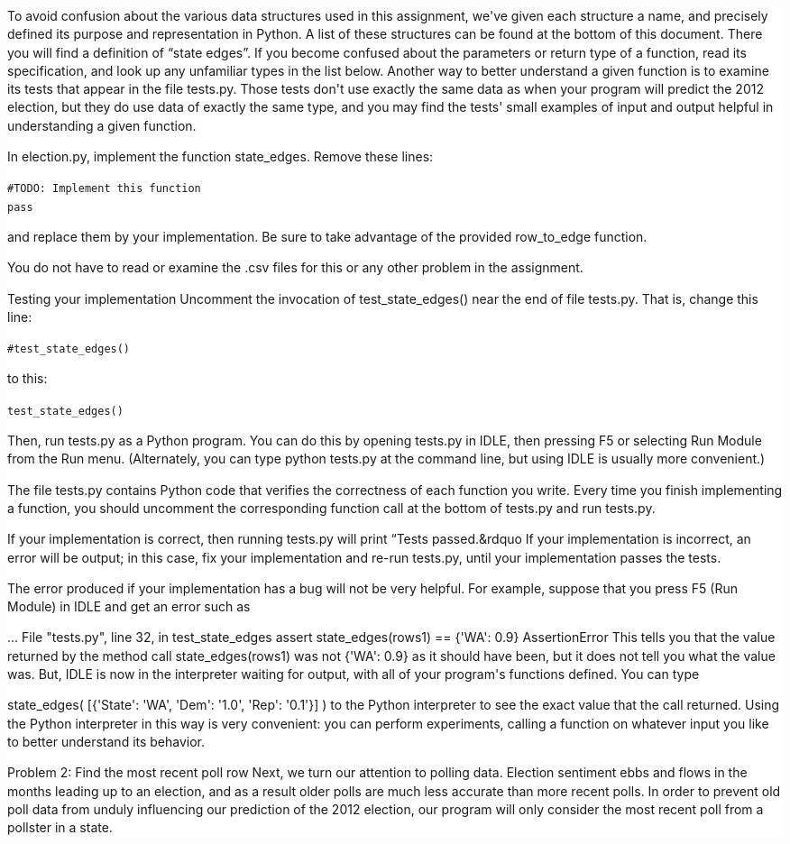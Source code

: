 To avoid confusion about the various data structures used in this assignment, we've given each structure a name, and precisely defined its purpose and representation in Python. A list of these structures can be found at the bottom of this document. There you will find a definition of “state edges”. If you become confused about the parameters or return type of a function, read its specification, and look up any unfamiliar types in the list below. Another way to better understand a given function is to examine its tests that appear in the file tests.py. Those tests don't use exactly the same data as when your program will predict the 2012 election, but they do use data of exactly the same type, and you may find the tests' small examples of input and output helpful in understanding a given function.

In election.py, implement the function state_edges. Remove these lines:

    #TODO: Implement this function
    pass
and replace them by your implementation. Be sure to take advantage of the provided row_to_edge function.

You do not have to read or examine the .csv files for this or any other problem in the assignment.

Testing your implementation
Uncomment the invocation of test_state_edges() near the end of file tests.py. That is, change this line:

    #test_state_edges()
to this:

    test_state_edges()
Then, run tests.py as a Python program. You can do this by opening tests.py in IDLE, then pressing F5 or selecting Run Module from the Run menu. (Alternately, you can type python tests.py at the command line, but using IDLE is usually more convenient.)

The file tests.py contains Python code that verifies the correctness of each function you write. Every time you finish implementing a function, you should uncomment the corresponding function call at the bottom of tests.py and run tests.py.

If your implementation is correct, then running tests.py will print “Tests passed.&rdquo If your implementation is incorrect, an error will be output; in this case, fix your implementation and re-run tests.py, until your implementation passes the tests.

The error produced if your implementation has a bug will not be very helpful. For example, suppose that you press F5 (Run Module) in IDLE and get an error such as

...
  File "tests.py", line 32, in test_state_edges
    assert state_edges(rows1) == {'WA': 0.9}
AssertionError
This tells you that the value returned by the method call state_edges(rows1) was not {'WA': 0.9} as it should have been, but it does not tell you what the value was. But, IDLE is now in the interpreter waiting for output, with all of your program's functions defined. You can type

state_edges( [{'State': 'WA', 'Dem': '1.0', 'Rep': '0.1'}] )
to the Python interpreter to see the exact value that the call returned. Using the Python interpreter in this way is very convenient: you can perform experiments, calling a function on whatever input you like to better understand its behavior.

Problem 2: Find the most recent poll row
Next, we turn our attention to polling data. Election sentiment ebbs and flows in the months leading up to an election, and as a result older polls are much less accurate than more recent polls. In order to prevent old poll data from unduly influencing our prediction of the 2012 election, our program will only consider the most recent poll from a pollster in a state.
